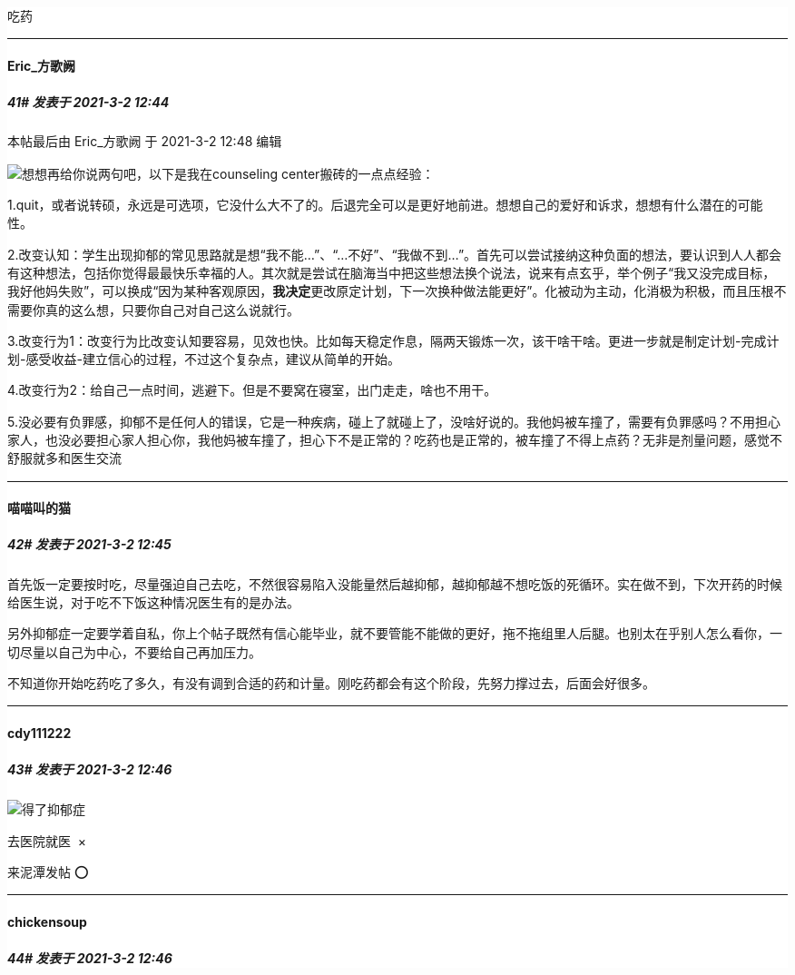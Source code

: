 
吃药


*****

####  Eric_方歌阙  
##### 41#       发表于 2021-3-2 12:44


 本帖最后由 Eric_方歌阙 于 2021-3-2 12:48 编辑 

<img src="https://static.saraba1st.com/image/smiley/face2017/001.png" referrerpolicy="no-referrer">想想再给你说两句吧，以下是我在counseling center搬砖的一点点经验：

1.quit，或者说转硕，永远是可选项，它没什么大不了的。后退完全可以是更好地前进。想想自己的爱好和诉求，想想有什么潜在的可能性。

2.改变认知：学生出现抑郁的常见思路就是想“我不能…”、“…不好”、“我做不到…”。首先可以尝试接纳这种负面的想法，要认识到人人都会有这种想法，包括你觉得最最快乐幸福的人。其次就是尝试在脑海当中把这些想法换个说法，说来有点玄乎，举个例子“我又没完成目标，我好他妈失败”，可以换成“因为某种客观原因，<strong>我决定</strong>更改原定计划，下一次换种做法能更好”。化被动为主动，化消极为积极，而且压根不需要你真的这么想，只要你自己对自己这么说就行。

3.改变行为1：改变行为比改变认知要容易，见效也快。比如每天稳定作息，隔两天锻炼一次，该干啥干啥。更进一步就是制定计划-完成计划-感受收益-建立信心的过程，不过这个复杂点，建议从简单的开始。

4.改变行为2：给自己一点时间，逃避下。但是不要窝在寝室，出门走走，啥也不用干。

5.没必要有负罪感，抑郁不是任何人的错误，它是一种疾病，碰上了就碰上了，没啥好说的。我他妈被车撞了，需要有负罪感吗？不用担心家人，也没必要担心家人担心你，我他妈被车撞了，担心下不是正常的？吃药也是正常的，被车撞了不得上点药？无非是剂量问题，感觉不舒服就多和医生交流


*****

####  喵喵叫的猫  
##### 42#       发表于 2021-3-2 12:45


首先饭一定要按时吃，尽量强迫自己去吃，不然很容易陷入没能量然后越抑郁，越抑郁越不想吃饭的死循环。实在做不到，下次开药的时候给医生说，对于吃不下饭这种情况医生有的是办法。

另外抑郁症一定要学着自私，你上个帖子既然有信心能毕业，就不要管能不能做的更好，拖不拖组里人后腿。也别太在乎别人怎么看你，一切尽量以自己为中心，不要给自己再加压力。

不知道你开始吃药吃了多久，有没有调到合适的药和计量。刚吃药都会有这个阶段，先努力撑过去，后面会好很多。


*****

####  cdy111222  
##### 43#       发表于 2021-3-2 12:46


<img src="https://static.saraba1st.com/image/smiley/face2017/001.png" referrerpolicy="no-referrer">得了抑郁症

去医院就医  ×

来泥潭发帖 ⭕


*****

####  chickensoup  
##### 44#       发表于 2021-3-2 12:46

